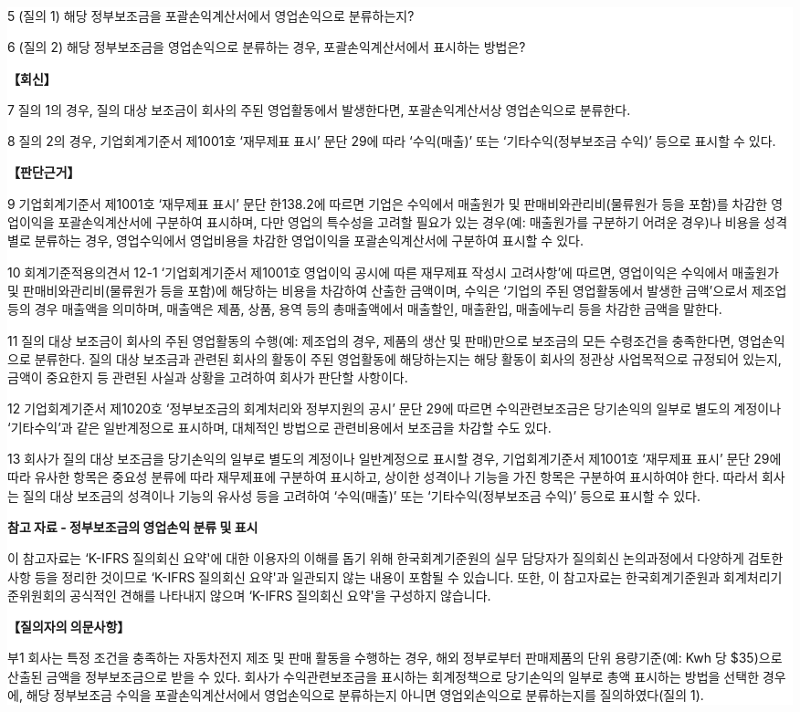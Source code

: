   

5 (질의 1) 해당 정부보조금을 포괄손익계산서에서 영업손익으로 분류하는지?

  

6 (질의 2) 해당 정부보조금을 영업손익으로 분류하는 경우, 포괄손익계산서에서 표시하는 방법은?

  
  

**【회신】**

  

7 질의 1의 경우, 질의 대상 보조금이 회사의 주된 영업활동에서 발생한다면, 포괄손익계산서상 영업손익으로 분류한다.

  

8 질의 2의 경우, 기업회계기준서 제1001호 ‘재무제표 표시’ 문단 29에 따라 ‘수익(매출)’ 또는 ‘기타수익(정부보조금 수익)’ 등으로 표시할 수 있다.

  
  

**【판단근거】**

  

9 기업회계기준서 제1001호 ‘재무제표 표시’ 문단 한138.2에 따르면 기업은 수익에서 매출원가 및 판매비와관리비(물류원가 등을 포함)를 차감한 영업이익을 포괄손익계산서에 구분하여 표시하며, 다만 영업의 특수성을 고려할 필요가 있는 경우(예: 매출원가를 구분하기 어려운 경우)나 비용을 성격별로 분류하는 경우, 영업수익에서 영업비용을 차감한 영업이익을 포괄손익계산서에 구분하여 표시할 수 있다.

  

10 회계기준적용의견서 12-1 ‘기업회계기준서 제1001호 영업이익 공시에 따른 재무제표 작성시 고려사항’에 따르면, 영업이익은 수익에서 매출원가 및 판매비와관리비(물류원가 등을 포함)에 해당하는 비용을 차감하여 산출한 금액이며, 수익은 ‘기업의 주된 영업활동에서 발생한 금액’으로서 제조업 등의 경우 매출액을 의미하며, 매출액은 제품, 상품, 용역 등의 총매출액에서 매출할인, 매출환입, 매출에누리 등을 차감한 금액을 말한다.

  

11 질의 대상 보조금이 회사의 주된 영업활동의 수행(예: 제조업의 경우, 제품의 생산 및 판매)만으로 보조금의 모든 수령조건을 충족한다면, 영업손익으로 분류한다. 질의 대상 보조금과 관련된 회사의 활동이 주된 영업활동에 해당하는지는 해당 활동이 회사의 정관상 사업목적으로 규정되어 있는지, 금액이 중요한지 등 관련된 사실과 상황을 고려하여 회사가 판단할 사항이다.

  

12 기업회계기준서 제1020호 ‘정부보조금의 회계처리와 정부지원의 공시’ 문단 29에 따르면 수익관련보조금은 당기손익의 일부로 별도의 계정이나 ‘기타수익’과 같은 일반계정으로 표시하며, 대체적인 방법으로 관련비용에서 보조금을 차감할 수도 있다.

  

13 회사가 질의 대상 보조금을 당기손익의 일부로 별도의 계정이나 일반계정으로 표시할 경우, 기업회계기준서 제1001호 ‘재무제표 표시’ 문단 29에 따라 유사한 항목은 중요성 분류에 따라 재무제표에 구분하여 표시하고, 상이한 성격이나 기능을 가진 항목은 구분하여 표시하여야 한다. 따라서 회사는 질의 대상 보조금의 성격이나 기능의 유사성 등을 고려하여 ‘수익(매출)’ 또는 ‘기타수익(정부보조금 수익)’ 등으로 표시할 수 있다.

  
  

**참고 자료 - 정부보조금의 영업손익 분류 및 표시**

이 참고자료는 ‘K-IFRS 질의회신 요약'에 대한 이용자의 이해를 돕기 위해 한국회계기준원의 실무 담당자가 질의회신 논의과정에서 다양하게 검토한 사항 등을 정리한 것이므로 ‘K-IFRS 질의회신 요약'과 일관되지 않는 내용이 포함될 수 있습니다. 또한, 이 참고자료는 한국회계기준원과 회계처리기준위원회의 공식적인 견해를 나타내지 않으며 ‘K-IFRS 질의회신 요약'을 구성하지 않습니다.

  

**【질의자의 의문사항】**

  

부1 회사는 특정 조건을 충족하는 자동차전지 제조 및 판매 활동을 수행하는 경우, 해외 정부로부터 판매제품의 단위 용량기준(예: Kwh 당 $35)으로 산출된 금액을 정부보조금으로 받을 수 있다. 회사가 수익관련보조금을 표시하는 회계정책으로 당기손익의 일부로 총액 표시하는 방법을 선택한 경우에, 해당 정부보조금 수익을 포괄손익계산서에서 영업손익으로 분류하는지 아니면 영업외손익으로 분류하는지를 질의하였다(질의 1).
